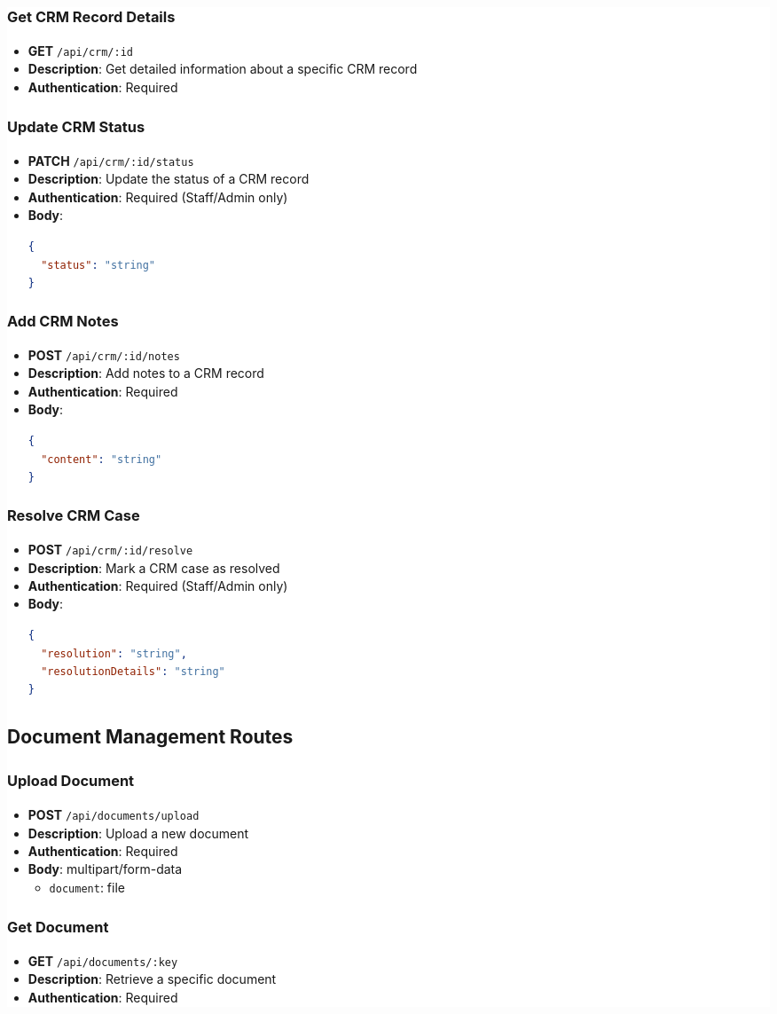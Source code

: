 ### Get CRM Record Details
- **GET** `/api/crm/:id`
- **Description**: Get detailed information about a specific CRM record
- **Authentication**: Required

### Update CRM Status
- **PATCH** `/api/crm/:id/status`
- **Description**: Update the status of a CRM record
- **Authentication**: Required (Staff/Admin only)
- **Body**:
  ```json
  {
    "status": "string"
  }
  ```

### Add CRM Notes
- **POST** `/api/crm/:id/notes`
- **Description**: Add notes to a CRM record
- **Authentication**: Required
- **Body**:
  ```json
  {
    "content": "string"
  }
  ```

### Resolve CRM Case
- **POST** `/api/crm/:id/resolve`
- **Description**: Mark a CRM case as resolved
- **Authentication**: Required (Staff/Admin only)
- **Body**:
  ```json
  {
    "resolution": "string",
    "resolutionDetails": "string"
  }
  ```

## Document Management Routes

### Upload Document
- **POST** `/api/documents/upload`
- **Description**: Upload a new document
- **Authentication**: Required
- **Body**: multipart/form-data
  - `document`: file

### Get Document
- **GET** `/api/documents/:key`
- **Description**: Retrieve a specific document
- **Authentication**: Required
